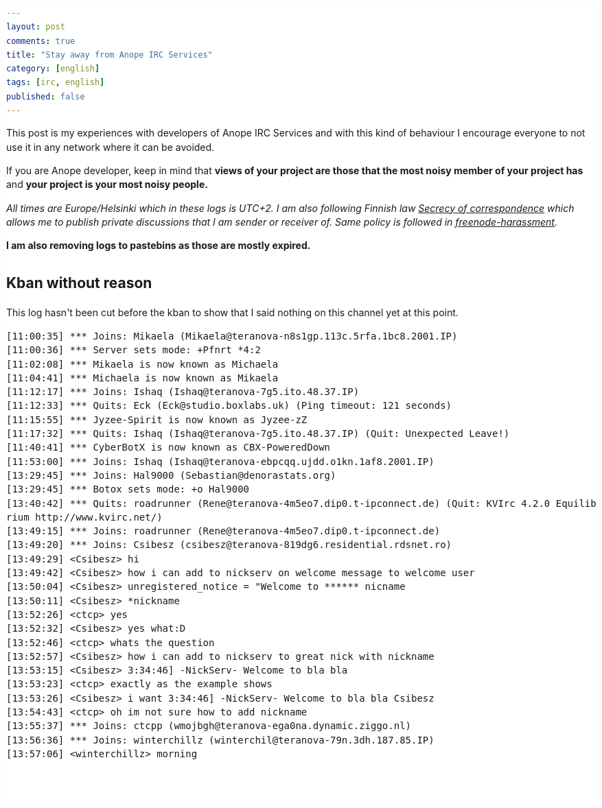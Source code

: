 ```yaml
---
layout: post
comments: true
title: "Stay away from Anope IRC Services"
category: [english]
tags: [irc, english]
published: false
---
```


This post is my experiences with developers of Anope IRC Services and with
this kind of behaviour I encourage everyone to not use it in any network
where it can be avoided.

If you are Anope developer, keep in mind that **views of your project are
those that the most noisy member of your project has** and **your project
is your most noisy people.**

*All times are Europe/Helsinki which in these logs is UTC+2. I am also
following Finnish law [Secrecy of correspondence] which allows me to
publish private discussions that I am sender or receiver of. Same policy
is followed in [freenode-harassment].*

[Secrecy of correspondence]:https://en.wikipedia.org/wiki/Secrecy_of_correspondence
[freenode-harassment]:https://github.com/Mikaela/freenode-harassment/

**I am also removing logs to pastebins as those are mostly expired.**

## Kban without reason

This log hasn't been cut before the kban to show that I said nothing on this
channel yet at this point.

<pre class="irclog">
[11:00:35] *** Joins: Mikaela (Mikaela@teranova-n8s1gp.113c.5rfa.1bc8.2001.IP)
[11:00:36] *** Server sets mode: +Pfnrt *4:2
[11:02:08] *** Mikaela is now known as Michaela
[11:04:41] *** Michaela is now known as Mikaela
[11:12:17] *** Joins: Ishaq (Ishaq@teranova-7g5.ito.48.37.IP)
[11:12:33] *** Quits: Eck (Eck@studio.boxlabs.uk) (Ping timeout: 121 seconds)
[11:15:55] *** Jyzee-Spirit is now known as Jyzee-zZ
[11:17:32] *** Quits: Ishaq (Ishaq@teranova-7g5.ito.48.37.IP) (Quit: Unexpected Leave!)
[11:40:41] *** CyberBotX is now known as CBX-PoweredDown
[11:53:00] *** Joins: Ishaq (Ishaq@teranova-ebpcqq.ujdd.o1kn.1af8.2001.IP)
[13:29:45] *** Joins: Hal9000 (Sebastian@denorastats.org)
[13:29:45] *** Botox sets mode: +o Hal9000
[13:40:42] *** Quits: roadrunner (Rene@teranova-4m5eo7.dip0.t-ipconnect.de) (Quit: KVIrc 4.2.0 Equilibrium http://www.kvirc.net/)
[13:49:15] *** Joins: roadrunner (Rene@teranova-4m5eo7.dip0.t-ipconnect.de)
[13:49:20] *** Joins: Csibesz (csibesz@teranova-819dg6.residential.rdsnet.ro)
[13:49:29] &lt;Csibesz&gt; hi
[13:49:42] &lt;Csibesz&gt; how i can add to nickserv on welcome message to welcome user
[13:50:04] &lt;Csibesz&gt; unregistered_notice = "Welcome to ****** nicname
[13:50:11] &lt;Csibesz&gt; *nickname
[13:52:26] &lt;ctcp&gt; yes
[13:52:32] &lt;Csibesz&gt; yes what:D
[13:52:46] &lt;ctcp&gt; whats the question
[13:52:57] &lt;Csibesz&gt; how i can add to nickserv to great nick with nickname
[13:53:15] &lt;Csibesz&gt; 3:34:46] -NickServ- Welcome to bla bla
[13:53:23] &lt;ctcp&gt; exactly as the example shows
[13:53:26] &lt;Csibesz&gt; i want 3:34:46] -NickServ- Welcome to bla bla Csibesz
[13:54:43] &lt;ctcp&gt; oh im not sure how to add nickname
[13:55:37] *** Joins: ctcpp (wmojbgh@teranova-ega0na.dynamic.ziggo.nl)
[13:56:36] *** Joins: winterchillz (winterchil@teranova-79n.3dh.187.85.IP)
[13:57:06] &lt;winterchillz&gt; morning